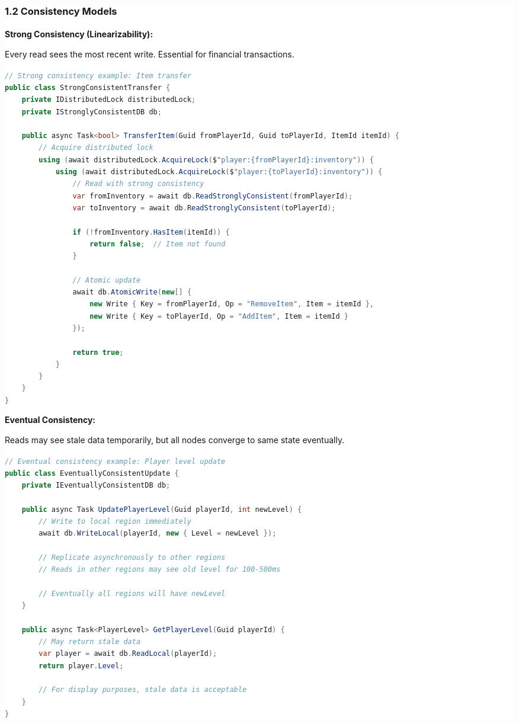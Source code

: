 ### 1.2 Consistency Models

**Strong Consistency (Linearizability):**

Every read sees the most recent write. Essential for financial transactions.

```csharp
// Strong consistency example: Item transfer
public class StrongConsistentTransfer {
    private IDistributedLock distributedLock;
    private IStronglyConsistentDB db;
    
    public async Task<bool> TransferItem(Guid fromPlayerId, Guid toPlayerId, ItemId itemId) {
        // Acquire distributed lock
        using (await distributedLock.AcquireLock($"player:{fromPlayerId}:inventory")) {
            using (await distributedLock.AcquireLock($"player:{toPlayerId}:inventory")) {
                // Read with strong consistency
                var fromInventory = await db.ReadStronglyConsistent(fromPlayerId);
                var toInventory = await db.ReadStronglyConsistent(toPlayerId);
                
                if (!fromInventory.HasItem(itemId)) {
                    return false;  // Item not found
                }
                
                // Atomic update
                await db.AtomicWrite(new[] {
                    new Write { Key = fromPlayerId, Op = "RemoveItem", Item = itemId },
                    new Write { Key = toPlayerId, Op = "AddItem", Item = itemId }
                });
                
                return true;
            }
        }
    }
}
```

**Eventual Consistency:**

Reads may see stale data temporarily, but all nodes converge to same state eventually.

```csharp
// Eventual consistency example: Player level update
public class EventuallyConsistentUpdate {
    private IEventuallyConsistentDB db;
    
    public async Task UpdatePlayerLevel(Guid playerId, int newLevel) {
        // Write to local region immediately
        await db.WriteLocal(playerId, new { Level = newLevel });
        
        // Replicate asynchronously to other regions
        // Reads in other regions may see old level for 100-500ms
        
        // Eventually all regions will have newLevel
    }
    
    public async Task<PlayerLevel> GetPlayerLevel(Guid playerId) {
        // May return stale data
        var player = await db.ReadLocal(playerId);
        return player.Level;
        
        // For display purposes, stale data is acceptable
    }
}
```
